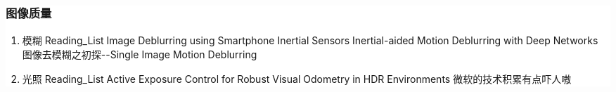 
### 图像质量

1. 模糊
   Reading_List
   Image Deblurring using Smartphone Inertial Sensors
   Inertial-aided Motion Deblurring with Deep Networks
   图像去模糊之初探--Single Image Motion Deblurring

2. 光照 
   Reading_List
      Active Exposure Control for Robust Visual Odometry in HDR Environments
   微软的技术积累有点吓人嗷



